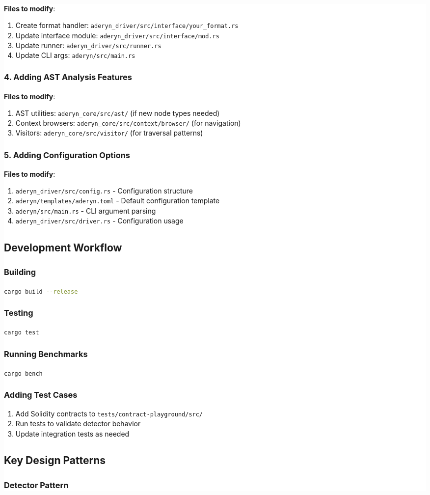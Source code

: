 **Files to modify**:

1. Create format handler: `aderyn_driver/src/interface/your_format.rs`
2. Update interface module: `aderyn_driver/src/interface/mod.rs`
3. Update runner: `aderyn_driver/src/runner.rs`
4. Update CLI args: `aderyn/src/main.rs`

### 4. Adding AST Analysis Features

**Files to modify**:

1. AST utilities: `aderyn_core/src/ast/` (if new node types needed)
2. Context browsers: `aderyn_core/src/context/browser/` (for navigation)
3. Visitors: `aderyn_core/src/visitor/` (for traversal patterns)

### 5. Adding Configuration Options

**Files to modify**:

1. `aderyn_driver/src/config.rs` - Configuration structure
2. `aderyn/templates/aderyn.toml` - Default configuration template
3. `aderyn/src/main.rs` - CLI argument parsing
4. `aderyn_driver/src/driver.rs` - Configuration usage

## Development Workflow

### Building

```bash
cargo build --release
```

### Testing

```bash
cargo test
```

### Running Benchmarks

```bash
cargo bench
```

### Adding Test Cases

1. Add Solidity contracts to `tests/contract-playground/src/`
2. Run tests to validate detector behavior
3. Update integration tests as needed

## Key Design Patterns

### Detector Pattern
